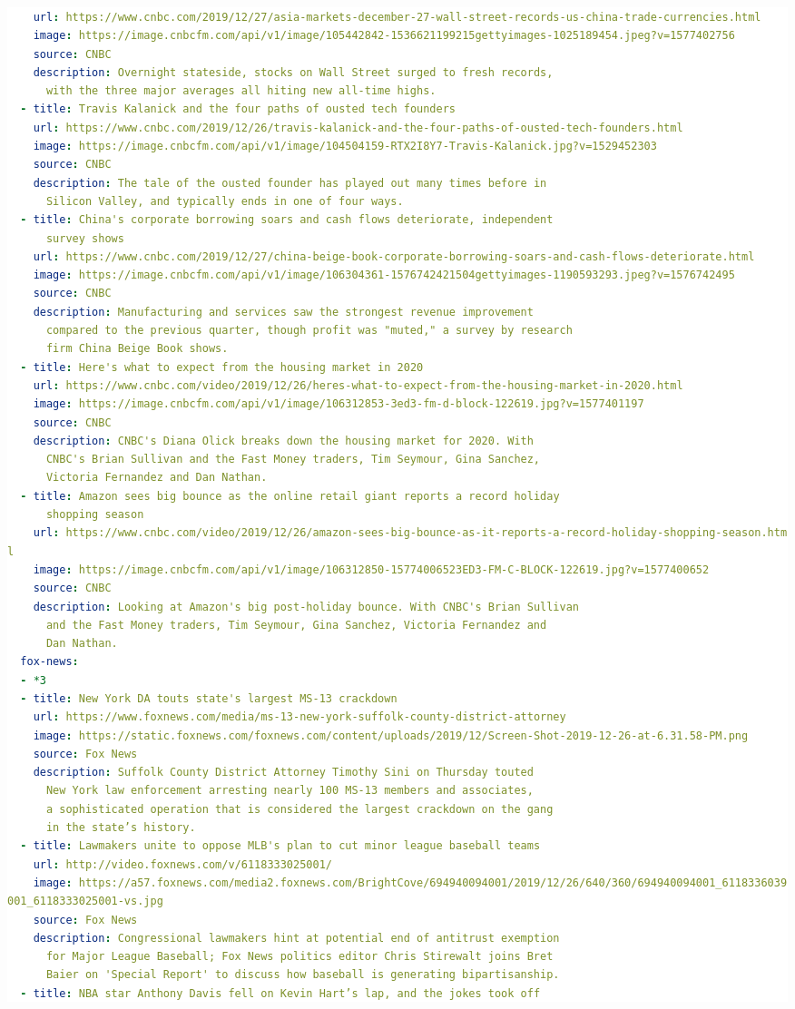 ```yaml
    url: https://www.cnbc.com/2019/12/27/asia-markets-december-27-wall-street-records-us-china-trade-currencies.html
    image: https://image.cnbcfm.com/api/v1/image/105442842-1536621199215gettyimages-1025189454.jpeg?v=1577402756
    source: CNBC
    description: Overnight stateside, stocks on Wall Street surged to fresh records,
      with the three major averages all hiting new all-time highs.
  - title: Travis Kalanick and the four paths of ousted tech founders
    url: https://www.cnbc.com/2019/12/26/travis-kalanick-and-the-four-paths-of-ousted-tech-founders.html
    image: https://image.cnbcfm.com/api/v1/image/104504159-RTX2I8Y7-Travis-Kalanick.jpg?v=1529452303
    source: CNBC
    description: The tale of the ousted founder has played out many times before in
      Silicon Valley, and typically ends in one of four ways.
  - title: China's corporate borrowing soars and cash flows deteriorate, independent
      survey shows
    url: https://www.cnbc.com/2019/12/27/china-beige-book-corporate-borrowing-soars-and-cash-flows-deteriorate.html
    image: https://image.cnbcfm.com/api/v1/image/106304361-1576742421504gettyimages-1190593293.jpeg?v=1576742495
    source: CNBC
    description: Manufacturing and services saw the strongest revenue improvement
      compared to the previous quarter, though profit was "muted," a survey by research
      firm China Beige Book shows.
  - title: Here's what to expect from the housing market in 2020
    url: https://www.cnbc.com/video/2019/12/26/heres-what-to-expect-from-the-housing-market-in-2020.html
    image: https://image.cnbcfm.com/api/v1/image/106312853-3ed3-fm-d-block-122619.jpg?v=1577401197
    source: CNBC
    description: CNBC's Diana Olick breaks down the housing market for 2020. With
      CNBC's Brian Sullivan and the Fast Money traders, Tim Seymour, Gina Sanchez,
      Victoria Fernandez and Dan Nathan.
  - title: Amazon sees big bounce as the online retail giant reports a record holiday
      shopping season
    url: https://www.cnbc.com/video/2019/12/26/amazon-sees-big-bounce-as-it-reports-a-record-holiday-shopping-season.html
    image: https://image.cnbcfm.com/api/v1/image/106312850-15774006523ED3-FM-C-BLOCK-122619.jpg?v=1577400652
    source: CNBC
    description: Looking at Amazon's big post-holiday bounce. With CNBC's Brian Sullivan
      and the Fast Money traders, Tim Seymour, Gina Sanchez, Victoria Fernandez and
      Dan Nathan.
  fox-news:
  - *3
  - title: New York DA touts state's largest MS-13 crackdown
    url: https://www.foxnews.com/media/ms-13-new-york-suffolk-county-district-attorney
    image: https://static.foxnews.com/foxnews.com/content/uploads/2019/12/Screen-Shot-2019-12-26-at-6.31.58-PM.png
    source: Fox News
    description: Suffolk County District Attorney Timothy Sini on Thursday touted
      New York law enforcement arresting nearly 100 MS-13 members and associates,
      a sophisticated operation that is considered the largest crackdown on the gang
      in the state’s history.
  - title: Lawmakers unite to oppose MLB's plan to cut minor league baseball teams
    url: http://video.foxnews.com/v/6118333025001/
    image: https://a57.foxnews.com/media2.foxnews.com/BrightCove/694940094001/2019/12/26/640/360/694940094001_6118336039001_6118333025001-vs.jpg
    source: Fox News
    description: Congressional lawmakers hint at potential end of antitrust exemption
      for Major League Baseball; Fox News politics editor Chris Stirewalt joins Bret
      Baier on 'Special Report' to discuss how baseball is generating bipartisanship.
  - title: NBA star Anthony Davis fell on Kevin Hart’s lap, and the jokes took off
```